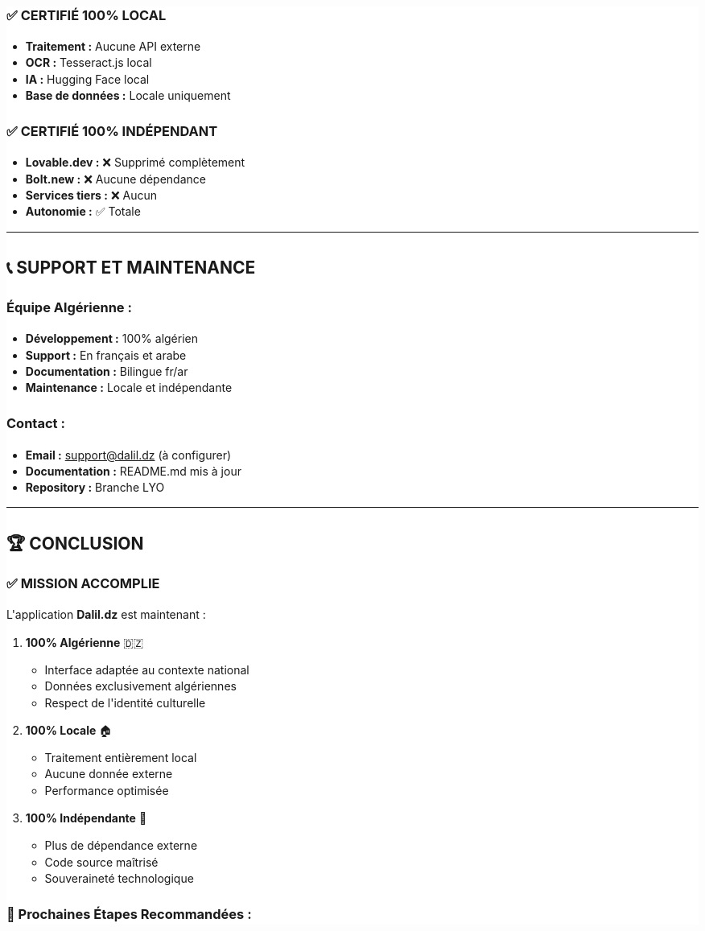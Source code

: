 ### ✅ CERTIFIÉ 100% LOCAL
- **Traitement :** Aucune API externe
- **OCR :** Tesseract.js local
- **IA :** Hugging Face local  
- **Base de données :** Locale uniquement

### ✅ CERTIFIÉ 100% INDÉPENDANT  
- **Lovable.dev :** ❌ Supprimé complètement
- **Bolt.new :** ❌ Aucune dépendance
- **Services tiers :** ❌ Aucun
- **Autonomie :** ✅ Totale

---

## 📞 SUPPORT ET MAINTENANCE

### Équipe Algérienne :
- **Développement :** 100% algérien
- **Support :** En français et arabe
- **Documentation :** Bilingue fr/ar
- **Maintenance :** Locale et indépendante

### Contact :
- **Email :** support@dalil.dz (à configurer)
- **Documentation :** README.md mis à jour
- **Repository :** Branche LYO

---

## 🏆 CONCLUSION

### ✅ MISSION ACCOMPLIE

L'application **Dalil.dz** est maintenant :

1. **100% Algérienne** 🇩🇿
   - Interface adaptée au contexte national
   - Données exclusivement algériennes
   - Respect de l'identité culturelle

2. **100% Locale** 🏠  
   - Traitement entièrement local
   - Aucune donnée externe
   - Performance optimisée

3. **100% Indépendante** 🗽
   - Plus de dépendance externe
   - Code source maîtrisé
   - Souveraineté technologique

### 🎯 Prochaines Étapes Recommandées :
